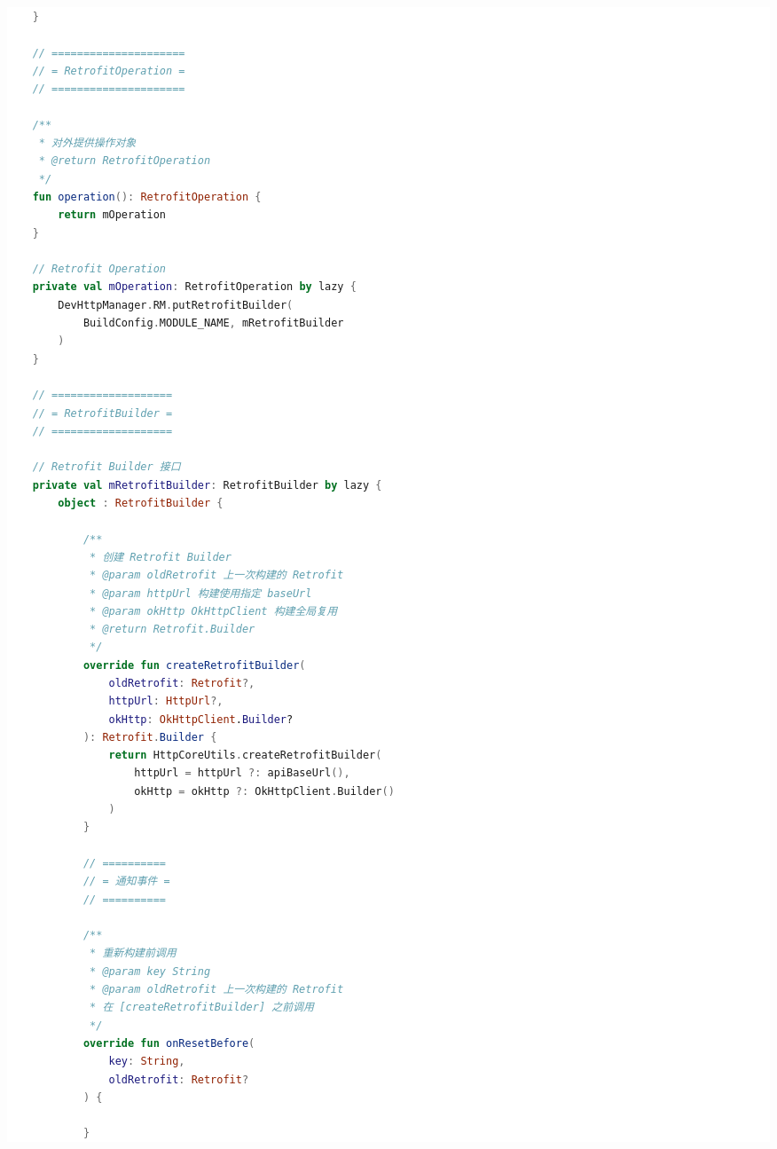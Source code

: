 ```kotlin
    }

    // =====================
    // = RetrofitOperation =
    // =====================

    /**
     * 对外提供操作对象
     * @return RetrofitOperation
     */
    fun operation(): RetrofitOperation {
        return mOperation
    }

    // Retrofit Operation
    private val mOperation: RetrofitOperation by lazy {
        DevHttpManager.RM.putRetrofitBuilder(
            BuildConfig.MODULE_NAME, mRetrofitBuilder
        )
    }

    // ===================
    // = RetrofitBuilder =
    // ===================

    // Retrofit Builder 接口
    private val mRetrofitBuilder: RetrofitBuilder by lazy {
        object : RetrofitBuilder {

            /**
             * 创建 Retrofit Builder
             * @param oldRetrofit 上一次构建的 Retrofit
             * @param httpUrl 构建使用指定 baseUrl
             * @param okHttp OkHttpClient 构建全局复用
             * @return Retrofit.Builder
             */
            override fun createRetrofitBuilder(
                oldRetrofit: Retrofit?,
                httpUrl: HttpUrl?,
                okHttp: OkHttpClient.Builder?
            ): Retrofit.Builder {
                return HttpCoreUtils.createRetrofitBuilder(
                    httpUrl = httpUrl ?: apiBaseUrl(),
                    okHttp = okHttp ?: OkHttpClient.Builder()
                )
            }

            // ==========
            // = 通知事件 =
            // ==========

            /**
             * 重新构建前调用
             * @param key String
             * @param oldRetrofit 上一次构建的 Retrofit
             * 在 [createRetrofitBuilder] 之前调用
             */
            override fun onResetBefore(
                key: String,
                oldRetrofit: Retrofit?
            ) {

            }
```

[DevComponent]: https://github.com/afkT/DevComponent
[DevComponent lib_network]: https://github.com/afkT/DevComponent/blob/main/component/core/libs/lib_network/src/main/java/afkt_replace/core/lib/network
[WanAndroidAPI]: https://github.com/afkT/DevComponent/blob/main/application/module/module_wanandroid/src/main/java/afkt_replace/module/wan_android/data/api/WanAndroidAPI.kt
[OkHttpBuilderGlobal]: https://github.com/afkT/DevComponent/blob/main/component/core/libs/lib_network/src/main/java/afkt_replace/core/lib/network/common/OkHttpBuilderGlobal.kt
[RetrofitResetListenerGlobal]: https://github.com/afkT/DevComponent/blob/main/component/core/libs/lib_network/src/main/java/afkt_replace/core/lib/network/common/RetrofitResetListenerGlobal.kt
[RetrofitOperation]: https://github.com/afkT/DevUtils/blob/master/lib/DevHttpManager/src/main/java/dev/http/manager/RetrofitOperation.kt
[ProgressOperation]: https://github.com/afkT/DevUtils/blob/master/lib/DevHttpManager/src/main/java/dev/http/progress/ProgressOperation.kt
[IOperation]: https://github.com/afkT/DevUtils/blob/master/lib/DevHttpManager/src/main/java/dev/http/progress/operation/IOperation.kt
[ProgressManagerUse]: https://github.com/afkT/DevUtils/blob/master/application/DevUtilsApp/src/main/java/afkt/project/base/http/ProgressManagerUse.kt
[RetrofitManagerUse]: https://github.com/afkT/DevUtils/blob/master/application/DevUtilsApp/src/main/java/afkt/project/base/http/RetrofitManagerUse.kt